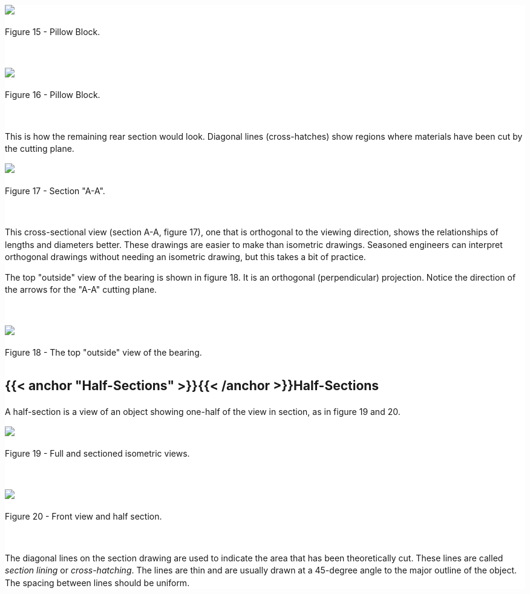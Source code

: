 ![](/courses/mechanical-engineering/2-007-design-and-manufacturing-i-spring-2009/related-resources/fig_15.jpg)

Figure 15 - Pillow Block.

  
  
 

![](/courses/mechanical-engineering/2-007-design-and-manufacturing-i-spring-2009/related-resources/fig_16.jpg)

Figure 16 - Pillow Block.

  
 

This is how the remaining rear section would look. Diagonal lines (cross-hatches) show regions where materials have been cut by the cutting plane.

![](/courses/mechanical-engineering/2-007-design-and-manufacturing-i-spring-2009/related-resources/fig_17.jpg)

Figure 17 - Section "A-A".

  
 

This cross-sectional view (section A-A, figure 17), one that is orthogonal to the viewing direction, shows the relationships of lengths and diameters better. These drawings are easier to make than isometric drawings. Seasoned engineers can interpret orthogonal drawings without needing an isometric drawing, but this takes a bit of practice.

The top "outside" view of the bearing is shown in figure 18. It is an orthogonal (perpendicular) projection. Notice the direction of the arrows for the "A-A" cutting plane.

  
 

![](/courses/mechanical-engineering/2-007-design-and-manufacturing-i-spring-2009/related-resources/fig_18.jpg)

Figure 18 - The top "outside" view of the bearing.

{{< anchor "Half-Sections" >}}{{< /anchor >}}Half-Sections
----------------------------------------------------------

A half-section is a view of an object showing one-half of the view in section, as in figure 19 and 20.

![](/courses/mechanical-engineering/2-007-design-and-manufacturing-i-spring-2009/related-resources/fig_19.jpg)

Figure 19 - Full and sectioned isometric views.

  
  
 

![](/courses/mechanical-engineering/2-007-design-and-manufacturing-i-spring-2009/related-resources/fig_20.jpg)

Figure 20 - Front view and half section.

  
 

The diagonal lines on the section drawing are used to indicate the area that has been theoretically cut. These lines are called _section lining_ or _cross-hatching_. The lines are thin and are usually drawn at a 45-degree angle to the major outline of the object. The spacing between lines should be uniform.
